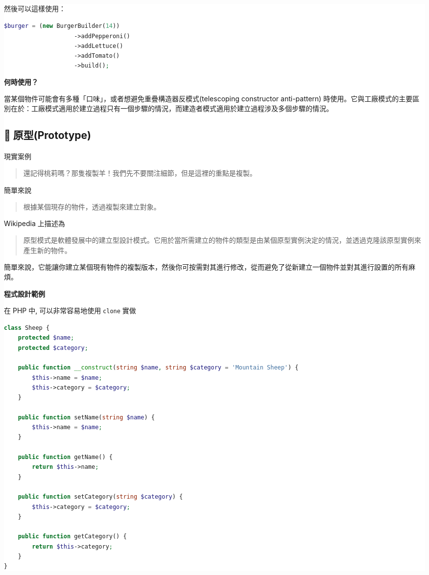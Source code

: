 然後可以這樣使用：

```php
$burger = (new BurgerBuilder(14))
                    ->addPepperoni()
                    ->addLettuce()
                    ->addTomato()
                    ->build();
```

**何時使用？**

當某個物件可能會有多種「口味」，或者想避免重疊構造器反模式(telescoping constructor anti-pattern) 時使用。它與工廠模式的主要區別在於：工廠模式適用於建立過程只有一個步驟的情況，而建造者模式適用於建立過程涉及多個步驟的情況。

🐑 原型(Prototype)
------------

現實案例
> 還記得桃莉嗎？那隻複製羊！我們先不要關注細節，但是這裡的重點是複製。

簡單來說
> 根據某個現存的物件，透過複製來建立對象。

Wikipedia 上描述為
> 原型模式是軟體發展中的建立型設計模式。它用於當所需建立的物件的類型是由某個原型實例決定的情況，並透過克隆該原型實例來產生新的物件。

簡單來說，它能讓你建立某個現有物件的複製版本，然後你可按需對其進行修改，從而避免了從新建立一個物件並對其進行設置的所有麻煩。

**程式設計範例**

在 PHP 中, 可以非常容易地使用 `clone` 實做
 
```php
class Sheep {
    protected $name;
    protected $category;

    public function __construct(string $name, string $category = 'Mountain Sheep') {
        $this->name = $name;
        $this->category = $category;
    }
    
    public function setName(string $name) {
        $this->name = $name;
    }

    public function getName() {
        return $this->name;
    }

    public function setCategory(string $category) {
        $this->category = $category;
    }

    public function getCategory() {
        return $this->category;
    }
}
```
